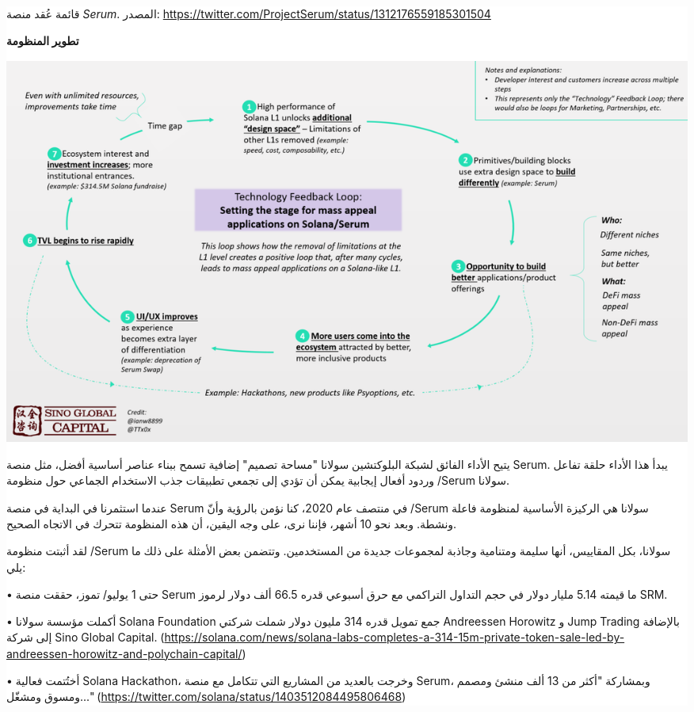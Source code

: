 قائمة عُقد منصة *Serum*. المصدر:
<https://twitter.com/ProjectSerum/status/1312176559185301504>

**تطوير المنظومة**

![7](images/serum/serum-7.png)

يتيح الأداء الفائق لشبكة البلوكتشين سولانا \"مساحة تصميم\" إضافية تسمح
ببناء عناصر أساسية أفضل، مثل منصة Serum. يبدأ هذا الأداء حلقة تفاعل
وردود أفعال إيجابية يمكن أن تؤدي إلى تجمعي تطبيقات جذب الاستخدام الجماعي
حول منظومة /Serum سولانا.

عندما استثمرنا في البداية في منصة Serum في منتصف عام 2020، كنا نؤمن
بالرؤية وأنّ /Serum سولانا هي الركيزة الأساسية لمنظومة فاعلة ونشطة. وبعد
نحو 10 أشهر، فإننا نرى، على وجه اليقين، أن هذه المنظومة تتحرك في الاتجاه
الصحيح.

لقد أثبتت منظومة /Serum سولانا، بكل المقاييس، أنها سليمة ومتنامية وجاذبة
لمجموعات جديدة من المستخدمين. وتتضمن بعض الأمثلة على ذلك ما يلي:

• حتى 1 يوليو/ تموز، حققت منصة Serum ما قيمته 5.14 مليار دولار في حجم
التداول التراكمي مع حرق أسبوعي قدره 66.5 ألف دولار لرموز SRM.

• أكملت مؤسسة سولانا Solana Foundation جمع تمويل قدره 314 مليون دولار
شملت شركتي Andreessen Horowitz و Jump Trading بالإضافة إلى شركة Sino
Global Capital.
(<https://solana.com/news/solana-labs-completes-a-314-15m-private-token-sale-led-by-andreessen-horowitz-and-polychain-capital/>)

• أختُتمت فعالية Solana Hackathon، وخرجت بالعديد من المشاريع التي تتكامل
مع منصة Serum، وبمشاركة \"أكثر من 13 ألف منشئ ومصمم ومسوق ومشغّل\...\"
(<https://twitter.com/solana/status/1403512084495806468>)
